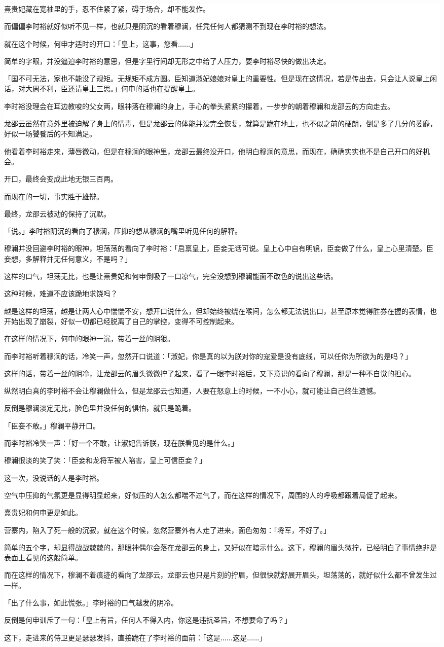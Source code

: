 熹贵妃藏在宽袖里的手，忍不住紧了紧，碍于场合，却不能发作。

而偏偏李时裕就好似听不见一样，也就只是阴沉的看着穆澜，任凭任何人都猜测不到现在李时裕的想法。

就在这个时候，何申才适时的开口：「皇上，这事，您看……」

简单的字眼，并没逼迫李时裕的意思，但是字里行间却无形之中给了人压力，要李时裕尽快的做出决定。

「国不可无法，家也不能没了规矩。无规矩不成方圆。臣知道淑妃娘娘对皇上的重要性。但是现在这情况，若是传出去，只会让人说皇上闲话，对大周不利，臣还请皇上三思。」何申的话也在提醒皇上。

李时裕没理会在耳边教唆的父女两，眼神落在穆澜的身上，手心的拳头紧紧的攥着，一步步的朝着穆澜和龙邵云的方向走去。

龙邵云虽然在意外里被迫解了身上的情毒，但是龙邵云的体能并没完全恢复，就算是跪在地上，也不似之前的硬朗，倒是多了几分的萎靡，好似一场饕餮后的不知满足。

他看着李时裕走来，薄唇微动，但是在穆澜的眼神里，龙邵云最终没开口，他明白穆澜的意思，而现在，确确实实也不是自己开口的好机会。

开口，最终会变成此地无银三百两。

而现在的一切，事实胜于雄辩。

最终，龙邵云被动的保持了沉默。

「说。」李时裕阴沉的看向了穆澜，压抑的想从穆澜的嘴里听见任何的解释。

穆澜并没回避李时裕的眼神，坦荡荡的看向了李时裕：「启禀皇上，臣妾无话可说。皇上心中自有明镜，臣妾做了什么，皇上心里清楚。臣妾想，多解释并无任何意义，不是吗？」

这样的口气，坦荡无比，也是让熹贵妃和何申倒吸了一口凉气，完全没想到穆澜能面不改色的说出这些话。

这种时候，难道不应该跪地求饶吗？

越是这样的坦荡，越是让两人心中惴惴不安，想开口说什么，但却始终被绕在喉间，怎么都无法说出口，甚至原本觉得胜券在握的表情，也开始出现了崩裂，好似一切都已经脱离了自己的掌控，变得不可控制起来。

在这样的情况下，何申的眼神一沉，带着一丝的阴狠。

而李时裕听着穆澜的话，冷笑一声，忽然开口说道：「淑妃，你是真的以为朕对你的宠爱是没有底线，可以任你为所欲为的是吗？」

这样的话，带着一丝的阴冷，让龙邵云的眉头微微拧了起来，看了一眼李时裕后，又下意识的看向了穆澜，那是一种不自觉的担心。

纵然明白真的李时裕不会让穆澜做什么，但是龙邵云也知道，人要在怒意上的时候，一不小心，就可能让自己终生遗憾。

反倒是穆澜淡定无比，脸色里并没任何的惧怕，就只是跪着。

「臣妾不敢。」穆澜平静开口。

而李时裕冷笑一声：「好一个不敢，让淑妃告诉朕，现在朕看见的是什么。」

穆澜很淡的笑了笑：「臣妾和龙将军被人陷害，皇上可信臣妾？」

这一次，没说话的人是李时裕。

空气中压抑的气氛更是显得明显起来，好似压的人怎么都喘不过气了，而在这样的情况下，周围的人的呼吸都跟着局促了起来。

熹贵妃和何申更是如此。

营寨内，陷入了死一般的沉寂，就在这个时候，忽然营寨外有人走了进来，面色匆匆：「将军，不好了。」

简单的五个字，却显得战战兢兢的，那眼神偶尔会落在龙邵云的身上，又好似在暗示什么。这下，穆澜的眉头微拧，已经明白了事情绝非是表面上看见的这般简单。

而在这样的情况下，穆澜不着痕迹的看向了龙邵云，龙邵云也只是片刻的拧眉，但很快就舒展开眉头，坦荡荡的，就好似什么都不曾发生过一样。

「出了什么事，如此慌张。」李时裕的口气越发的阴冷。

反倒是何申训斥了一句：「皇上有旨，任何人不得入内，你这是违抗圣旨，不想要命了吗？」

这下，走进来的侍卫更是瑟瑟发抖，直接跪在了李时裕的面前：「这是……这是……」
